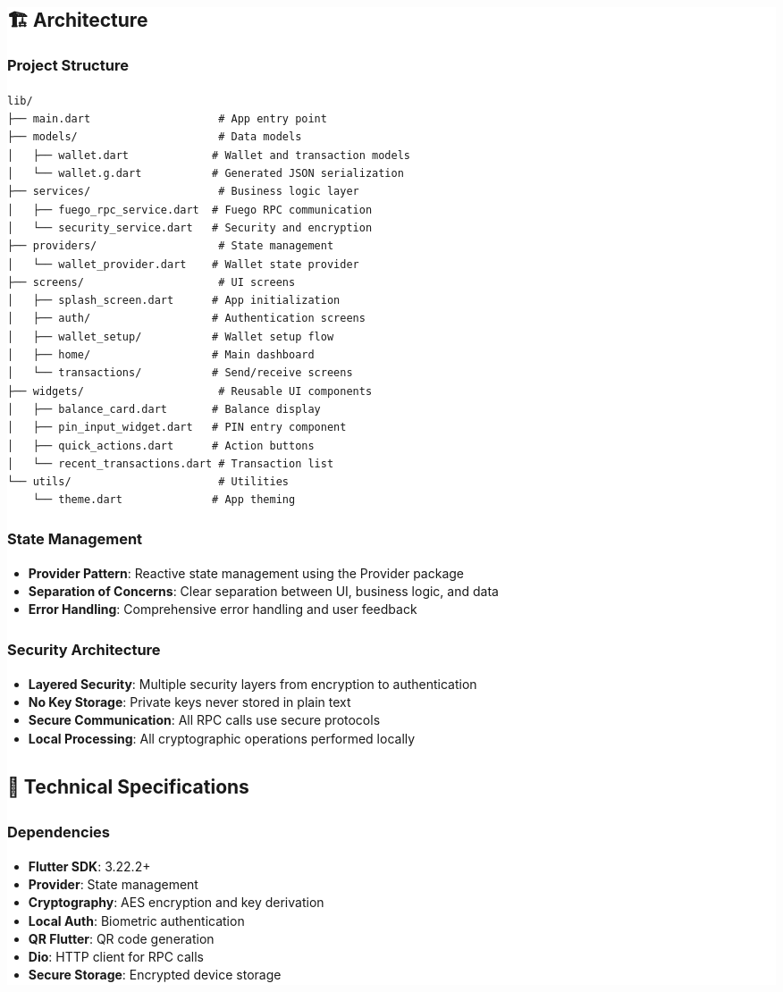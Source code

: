 ## 🏗️ Architecture

### Project Structure
```
lib/
├── main.dart                    # App entry point
├── models/                      # Data models
│   ├── wallet.dart             # Wallet and transaction models
│   └── wallet.g.dart           # Generated JSON serialization
├── services/                    # Business logic layer
│   ├── fuego_rpc_service.dart  # Fuego RPC communication
│   └── security_service.dart   # Security and encryption
├── providers/                   # State management
│   └── wallet_provider.dart    # Wallet state provider
├── screens/                     # UI screens
│   ├── splash_screen.dart      # App initialization
│   ├── auth/                   # Authentication screens
│   ├── wallet_setup/           # Wallet setup flow
│   ├── home/                   # Main dashboard
│   └── transactions/           # Send/receive screens
├── widgets/                     # Reusable UI components
│   ├── balance_card.dart       # Balance display
│   ├── pin_input_widget.dart   # PIN entry component
│   ├── quick_actions.dart      # Action buttons
│   └── recent_transactions.dart # Transaction list
└── utils/                       # Utilities
    └── theme.dart              # App theming
```

### State Management
- **Provider Pattern**: Reactive state management using the Provider package
- **Separation of Concerns**: Clear separation between UI, business logic, and data
- **Error Handling**: Comprehensive error handling and user feedback

### Security Architecture  
- **Layered Security**: Multiple security layers from encryption to authentication
- **No Key Storage**: Private keys never stored in plain text
- **Secure Communication**: All RPC calls use secure protocols
- **Local Processing**: All cryptographic operations performed locally

## 🔧 Technical Specifications

### Dependencies
- **Flutter SDK**: 3.22.2+
- **Provider**: State management 
- **Cryptography**: AES encryption and key derivation
- **Local Auth**: Biometric authentication
- **QR Flutter**: QR code generation
- **Dio**: HTTP client for RPC calls
- **Secure Storage**: Encrypted device storage
